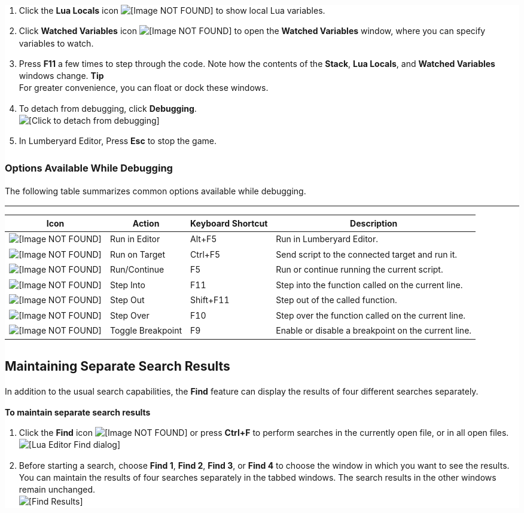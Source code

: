 1. Click the **Lua Locals** icon ![\[Image NOT FOUND\]](/images/userguide/lua-editor-debugger-lua-locals-icon.png) to show local Lua variables\.

1. Click **Watched Variables** icon ![\[Image NOT FOUND\]](/images/userguide/lua-editor-debugger-watched-variables-icon.png) to open the **Watched Variables** window, where you can specify variables to watch\.

1. Press **F11** a few times to step through the code\. Note how the contents of the **Stack**, **Lua Locals**, and **Watched Variables** windows change\.
**Tip**  
For greater convenience, you can float or dock these windows\.

1. To detach from debugging, click **Debugging**\.  
![\[Click to detach from debugging\]](/images/userguide/lua-editor-debugger-detach-icon.png)

1. In Lumberyard Editor, Press **Esc** to stop the game\.

### Options Available While Debugging<a name="lua-editor-debugger-debugging-options"></a>

The following table summarizes common options available while debugging\.


****  

| **Icon** | **Action** | **Keyboard Shortcut** | **Description** | 
| --- | --- | --- | --- | 
| ![\[Image NOT FOUND\]](/images/userguide/lua-editor-debugger-run-in-editor.png) | Run in Editor | Alt\+F5 | Run in Lumberyard Editor\. | 
| ![\[Image NOT FOUND\]](/images/userguide/lua-editor-debugger-run-on-target.png) | Run on Target | Ctrl\+F5 | Send script to the connected target and run it\. | 
| ![\[Image NOT FOUND\]](/images/userguide/lua-editor-debugger-run-continue.png) | Run/Continue | F5 | Run or continue running the current script\. | 
| ![\[Image NOT FOUND\]](/images/userguide/lua-editor-debugger-step-into.png) | Step Into | F11 | Step into the function called on the current line\. | 
| ![\[Image NOT FOUND\]](/images/userguide/lua-editor-debugger-step-out.png) | Step Out | Shift\+F11 | Step out of the called function\. | 
| ![\[Image NOT FOUND\]](/images/userguide/lua-editor-debugger-step-over.png) | Step Over | F10 | Step over the function called on the current line\. | 
| ![\[Image NOT FOUND\]](/images/userguide/lua-editor-debugger-toggle-breakpoint.png) | Toggle Breakpoint | F9 | Enable or disable a breakpoint on the current line\. | 

## Maintaining Separate Search Results<a name="lua-editor-debugger-separate-search-results"></a>

In addition to the usual search capabilities, the **Find** feature can display the results of four different searches separately\.

**To maintain separate search results**

1. Click the **Find** icon ![\[Image NOT FOUND\]](/images/userguide/lua-editor-debugger-find-results-icon.png) or press **Ctrl\+F** to perform searches in the currently open file, or in all open files\.  
![\[Lua Editor Find dialog\]](/images/userguide/lua-editor-debugger-find-dialog.png)

1. Before starting a search, choose **Find 1**, **Find 2**, **Find 3**, or **Find 4** to choose the window in which you want to see the results\. You can maintain the results of four searches separately in the tabbed windows\. The search results in the other windows remain unchanged\.  
![\[Find Results\]](/images/userguide/lua-editor-debugger-find-results-window.png)
